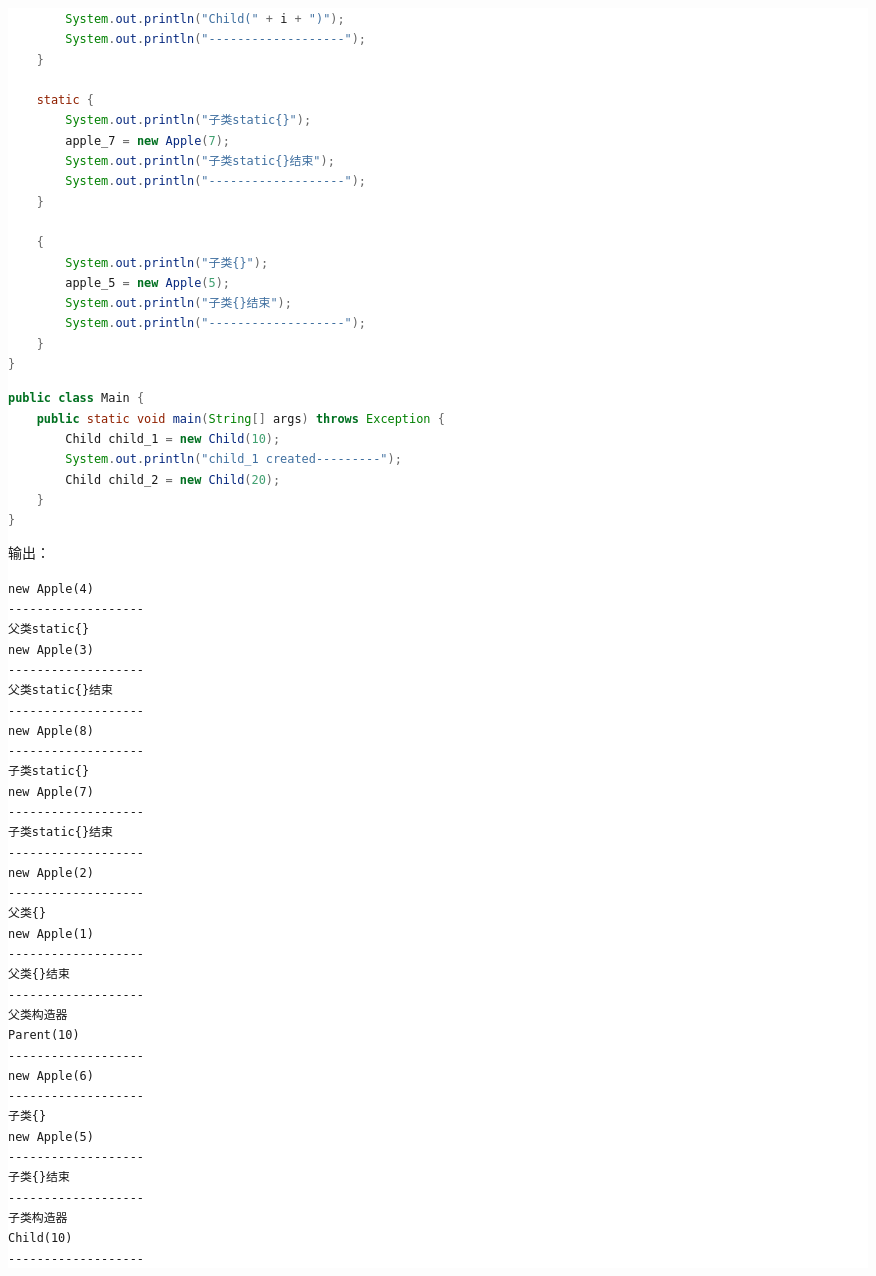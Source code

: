 ```java
        System.out.println("Child(" + i + ")");
        System.out.println("-------------------");
    }

    static {
        System.out.println("子类static{}");
        apple_7 = new Apple(7);
        System.out.println("子类static{}结束");
        System.out.println("-------------------");
    }

    {
        System.out.println("子类{}");
        apple_5 = new Apple(5);
        System.out.println("子类{}结束");
        System.out.println("-------------------");
    }
}
```
```java
public class Main {
    public static void main(String[] args) throws Exception {
        Child child_1 = new Child(10);
        System.out.println("child_1 created---------");
        Child child_2 = new Child(20);
    }
}
```
输出：
```txt
new Apple(4)
-------------------
父类static{}
new Apple(3)
-------------------
父类static{}结束
-------------------
new Apple(8)
-------------------
子类static{}
new Apple(7)
-------------------
子类static{}结束
-------------------
new Apple(2)
-------------------
父类{}
new Apple(1)
-------------------
父类{}结束
-------------------
父类构造器
Parent(10)
-------------------
new Apple(6)
-------------------
子类{}
new Apple(5)
-------------------
子类{}结束
-------------------
子类构造器
Child(10)
-------------------
```